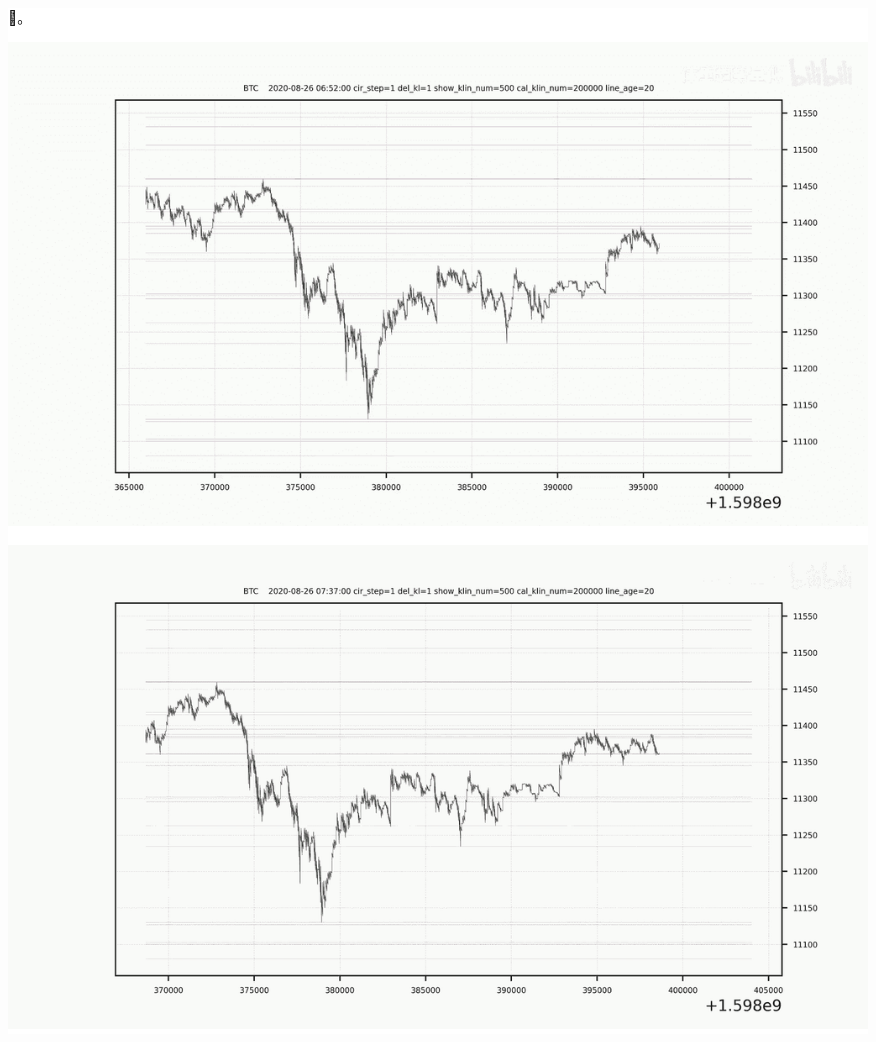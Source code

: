 🎼。

![](img/e4c6c27dee8fa1f5642be19ac26b8c1c_49.png)

![](img/e4c6c27dee8fa1f5642be19ac26b8c1c_50.png)
